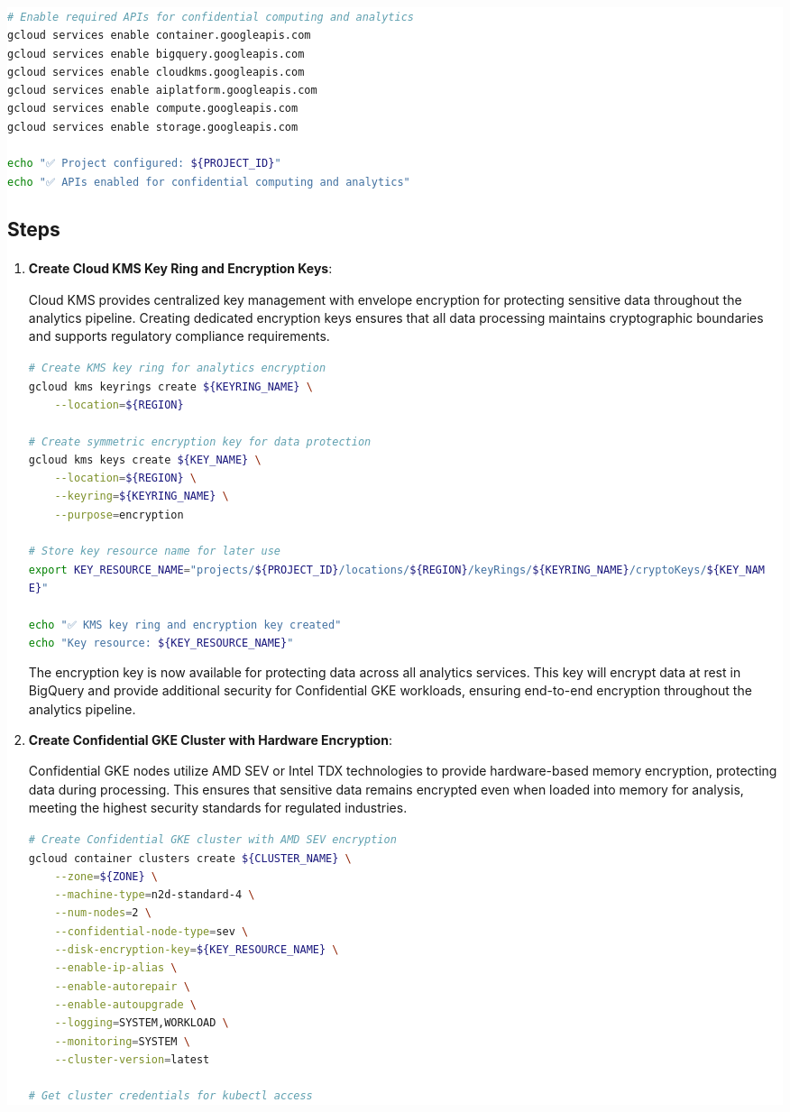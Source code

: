 ```bash
# Enable required APIs for confidential computing and analytics
gcloud services enable container.googleapis.com
gcloud services enable bigquery.googleapis.com
gcloud services enable cloudkms.googleapis.com
gcloud services enable aiplatform.googleapis.com
gcloud services enable compute.googleapis.com
gcloud services enable storage.googleapis.com

echo "✅ Project configured: ${PROJECT_ID}"
echo "✅ APIs enabled for confidential computing and analytics"
```

## Steps

1. **Create Cloud KMS Key Ring and Encryption Keys**:

   Cloud KMS provides centralized key management with envelope encryption for protecting sensitive data throughout the analytics pipeline. Creating dedicated encryption keys ensures that all data processing maintains cryptographic boundaries and supports regulatory compliance requirements.

   ```bash
   # Create KMS key ring for analytics encryption
   gcloud kms keyrings create ${KEYRING_NAME} \
       --location=${REGION}
   
   # Create symmetric encryption key for data protection
   gcloud kms keys create ${KEY_NAME} \
       --location=${REGION} \
       --keyring=${KEYRING_NAME} \
       --purpose=encryption
   
   # Store key resource name for later use
   export KEY_RESOURCE_NAME="projects/${PROJECT_ID}/locations/${REGION}/keyRings/${KEYRING_NAME}/cryptoKeys/${KEY_NAME}"
   
   echo "✅ KMS key ring and encryption key created"
   echo "Key resource: ${KEY_RESOURCE_NAME}"
   ```

   The encryption key is now available for protecting data across all analytics services. This key will encrypt data at rest in BigQuery and provide additional security for Confidential GKE workloads, ensuring end-to-end encryption throughout the analytics pipeline.

2. **Create Confidential GKE Cluster with Hardware Encryption**:

   Confidential GKE nodes utilize AMD SEV or Intel TDX technologies to provide hardware-based memory encryption, protecting data during processing. This ensures that sensitive data remains encrypted even when loaded into memory for analysis, meeting the highest security standards for regulated industries.

   ```bash
   # Create Confidential GKE cluster with AMD SEV encryption
   gcloud container clusters create ${CLUSTER_NAME} \
       --zone=${ZONE} \
       --machine-type=n2d-standard-4 \
       --num-nodes=2 \
       --confidential-node-type=sev \
       --disk-encryption-key=${KEY_RESOURCE_NAME} \
       --enable-ip-alias \
       --enable-autorepair \
       --enable-autoupgrade \
       --logging=SYSTEM,WORKLOAD \
       --monitoring=SYSTEM \
       --cluster-version=latest
   
   # Get cluster credentials for kubectl access
   ```